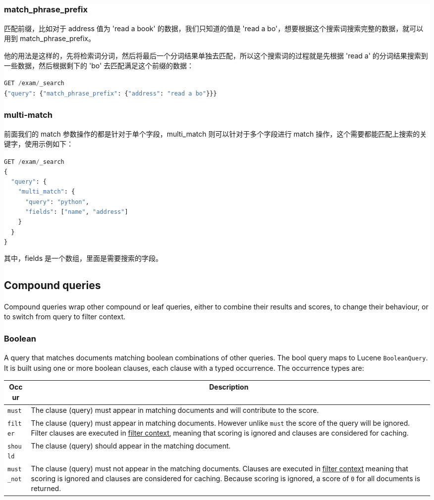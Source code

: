 

### **match_phrase_prefix**

匹配前缀，比如对于 address 值为 'read a book' 的数据，我们只知道的值是 'read a bo'，想要根据这个搜索词搜索完整的数据，就可以用到 match_phrase_prefix。

他的用法是这样的，先将检索词分词，然后将最后一个分词结果单独去匹配，所以这个搜索词的过程就是先根据 'read a' 的分词结果搜索到一些数据，然后根据剩下的 'bo' 去匹配满足这个前缀的数据：

```python
GET /exam/_search
{"query": {"match_phrase_prefix": {"address": "read a bo"}}}
```





### multi-match

前面我们的 match 参数操作的都是针对于单个字段，multi_match 则可以针对于多个字段进行 match 操作，这个需要都能匹配上搜索的关键字，使用示例如下：

```python
GET /exam/_search
{
  "query": {
    "multi_match": {
      "query": "python",
      "fields": ["name", "address"]
    }
  }
}
```

其中，fields 是一个数组，里面是需要搜索的字段。





## Compound queries

Compound queries wrap other compound or leaf queries, either to combine their results and scores, to change their behaviour, or to switch from query to filter context.



### Boolean

A query that matches documents matching boolean combinations of other queries. The bool query maps to Lucene `BooleanQuery`. It is built using one or more boolean clauses, each clause with a typed occurrence. The occurrence types are:

| Occur      | Description                                                  |
| ---------- | ------------------------------------------------------------ |
| `must`     | The clause (query) must appear in matching documents and will contribute to the score. |
| `filter`   | The clause (query) must appear in matching documents. However unlike `must` the score of the query will be ignored. Filter clauses are executed in [filter context](https://www.elastic.co/guide/en/elasticsearch/reference/current/query-filter-context.html), meaning that scoring is ignored and clauses are considered for caching. |
| `should`   | The clause (query) should appear in the matching document.   |
| `must_not` | The clause (query) must not appear in the matching documents. Clauses are executed in [filter context](https://www.elastic.co/guide/en/elasticsearch/reference/current/query-filter-context.html) meaning that scoring is ignored and clauses are considered for caching. Because scoring is ignored, a score of `0` for all documents is returned. |
